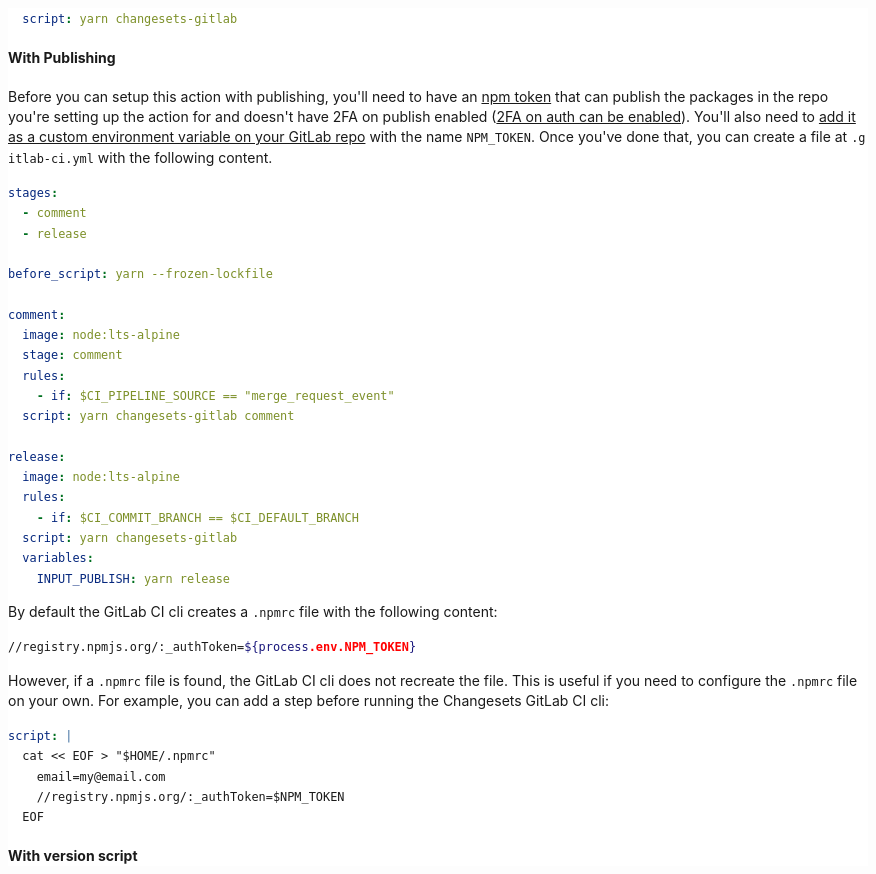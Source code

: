 ```yml
  script: yarn changesets-gitlab
```

#### With Publishing

Before you can setup this action with publishing, you'll need to have an [npm token](https://docs.npmjs.com/creating-and-viewing-authentication-tokens) that can publish the packages in the repo you're setting up the action for and doesn't have 2FA on publish enabled ([2FA on auth can be enabled](https://docs.npmjs.com/about-two-factor-authentication)). You'll also need to [add it as a custom environment variable on your GitLab repo](https://docs.gitlab.com/ee/ci/variables/#custom-cicd-variables) with the name `NPM_TOKEN`. Once you've done that, you can create a file at `.gitlab-ci.yml` with the following content.

```yml
stages:
  - comment
  - release

before_script: yarn --frozen-lockfile

comment:
  image: node:lts-alpine
  stage: comment
  rules:
    - if: $CI_PIPELINE_SOURCE == "merge_request_event"
  script: yarn changesets-gitlab comment

release:
  image: node:lts-alpine
  rules:
    - if: $CI_COMMIT_BRANCH == $CI_DEFAULT_BRANCH
  script: yarn changesets-gitlab
  variables:
    INPUT_PUBLISH: yarn release
```

By default the GitLab CI cli creates a `.npmrc` file with the following content:

```sh
//registry.npmjs.org/:_authToken=${process.env.NPM_TOKEN}
```

However, if a `.npmrc` file is found, the GitLab CI cli does not recreate the file. This is useful if you need to configure the `.npmrc` file on your own.
For example, you can add a step before running the Changesets GitLab CI cli:

```yml
script: |
  cat << EOF > "$HOME/.npmrc"
    email=my@email.com
    //registry.npmjs.org/:_authToken=$NPM_TOKEN
  EOF
```

#### With version script
